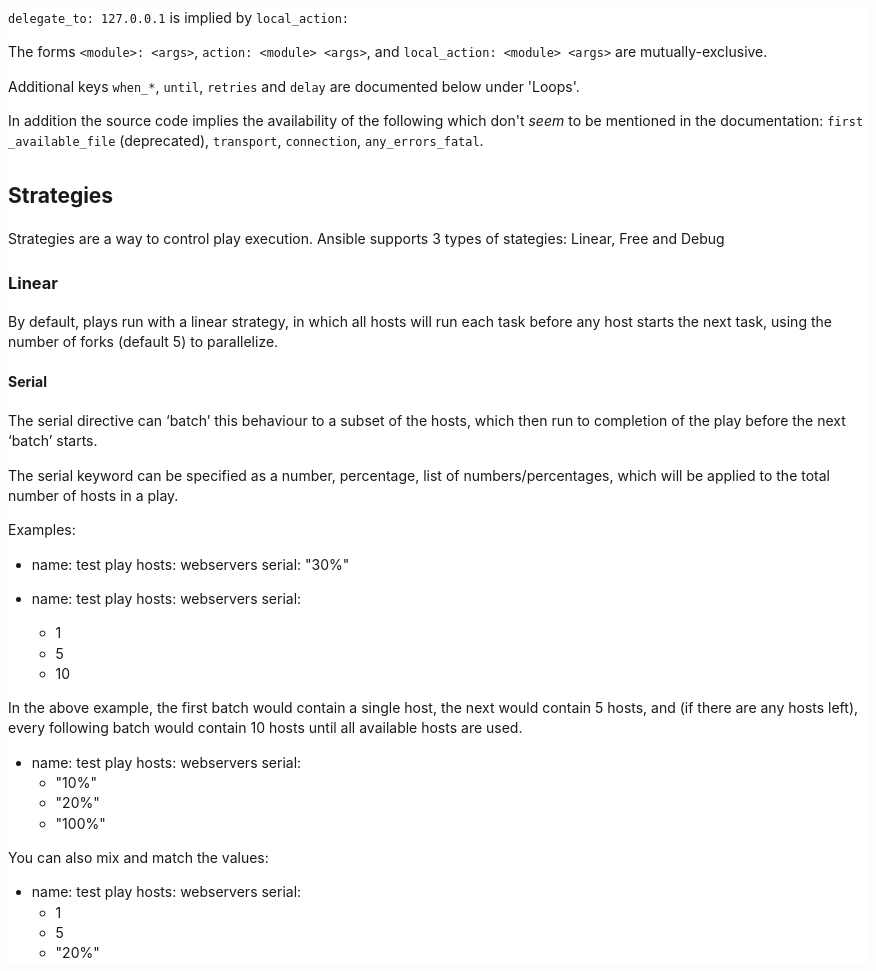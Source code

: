 `delegate_to: 127.0.0.1` is implied by `local_action:`

The forms `<module>: <args>`, `action: <module> <args>`, and `local_action: <module> <args>` are mutually-exclusive. 

Additional keys `when_*`, `until`, `retries` and `delay` are documented below under 'Loops'.

In addition the source code implies the availability of the following
which don't *seem* to be mentioned in the documentation: 
`first_available_file` (deprecated), `transport`, 
`connection`, `any_errors_fatal`.

## Strategies

Strategies are a way to control play execution. Ansible supports 3 types of stategies: Linear, Free and Debug

### Linear

By default, plays run with a linear strategy, in which all hosts will run each task before any host starts the next task, using the number of forks (default 5) to parallelize.

#### Serial

The serial directive can ‘batch’ this behaviour to a subset of the hosts, which then run to completion of the play before the next ‘batch’ starts.

The serial keyword can be specified as a number, percentage, list of numbers/percentages, which will be applied to the total number of hosts in a play.

Examples:
  - name: test play
    hosts: webservers
    serial: "30%"

  - name: test play
    hosts: webservers
    serial:
    - 1
    - 5
    - 10

In the above example, the first batch would contain a single host, the next would contain 5 hosts, and (if there are any hosts left), every following batch would contain 10 hosts until all available hosts are used.


  - name: test play
    hosts: webservers
    serial:
    - "10%"
    - "20%"
    - "100%"

You can also mix and match the values:

  - name: test play
    hosts: webservers
    serial:
    - 1
    - 5
    - "20%"
